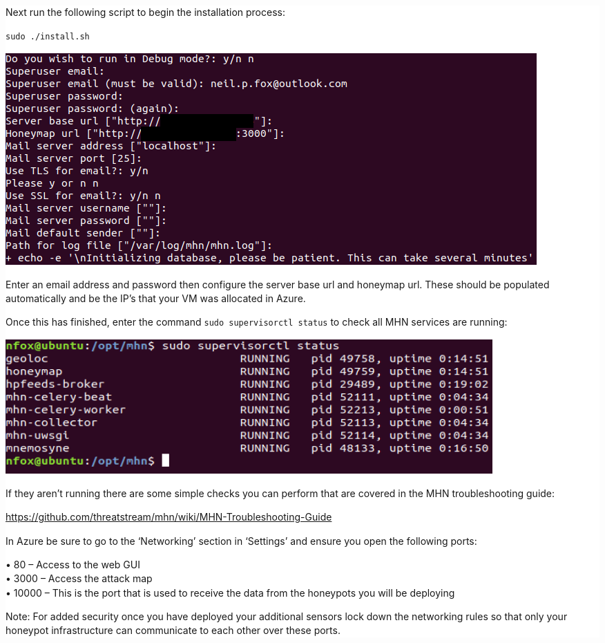 Next run the following script to begin the installation process:

``sudo ./install.sh``  

![mhn_install](/images/mhn/clisetup.png)

Enter an email address and password then configure the server base url and honeymap url. These should be populated automatically and be the IP’s that your VM was allocated in Azure.

Once this has finished, enter the command ``sudo supervisorctl status`` to check all MHN services are running:

![mhn_services](/images/mhn/supervisorctl.PNG)

If they aren’t running there are some simple checks you can perform that are covered in the MHN troubleshooting guide:

https://github.com/threatstream/mhn/wiki/MHN-Troubleshooting-Guide 

In Azure be sure to go to the ‘Networking’ section in ‘Settings’ and ensure you open the following ports:

•	80 – Access to the web GUI  
•	3000 – Access the attack map  
•	10000 – This is the port that is used to receive the data from the honeypots you will be deploying  

Note: For added security once you have deployed your additional sensors lock down the networking rules so that only your honeypot infrastructure can communicate to each other over these ports.
